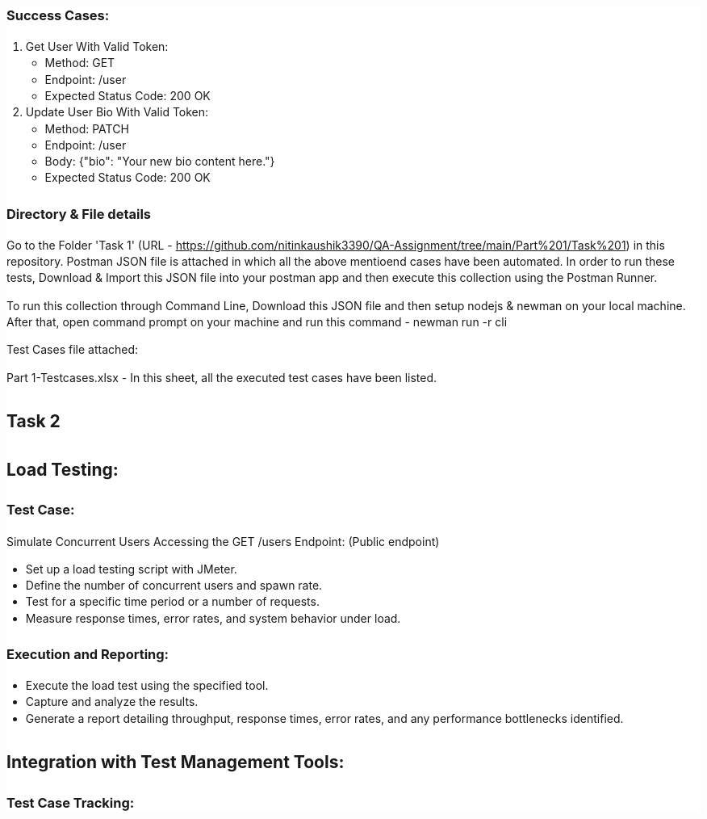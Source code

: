 ### Success Cases:

1. Get User With Valid Token:
    - Method: GET
    - Endpoint: /user
    - Expected Status Code: 200 OK
2. Update User Bio With Valid Token:
    - Method: PATCH
    - Endpoint: /user
    - Body: {"bio": "Your new bio content here."}
    - Expected Status Code: 200 OK
  
### Directory & File details

Go to the Folder 'Task 1' (URL - https://github.com/nitinkaushik3390/QA-Assignment/tree/main/Part%201/Task%201) in this repository. Postman JSON file is attached in which all the above mentioend cases have been automated. In order to run these tests, Download & Import this JSON file into your postman app and then execute this collection using the Postman Runner.

To run this collection through Command Line, Download this JSON file and then setup nodejs & newman on your local machine. After that, open command prompt on your machine and run this command - newman run <path of the downloaded postman collection file> -r cli

Test Cases file attached:  

Part 1-Testcases.xlsx - In this sheet, all the executed test cases have been listed.

## Task 2

## Load Testing:

### Test Case:

Simulate Concurrent Users Accessing the GET /users Endpoint: (Public endpoint)

- Set up a load testing script with JMeter.
- Define the number of concurrent users and spawn rate.
- Test for a specific time period or a number of requests.
- Measure response times, error rates, and system behavior under load.

### Execution and Reporting:

- Execute the load test using the specified tool.
- Capture and analyze the results.
- Generate a report detailing throughput, response times, error rates, and any performance bottlenecks identified.

## Integration with Test Management Tools:

### Test Case Tracking:
